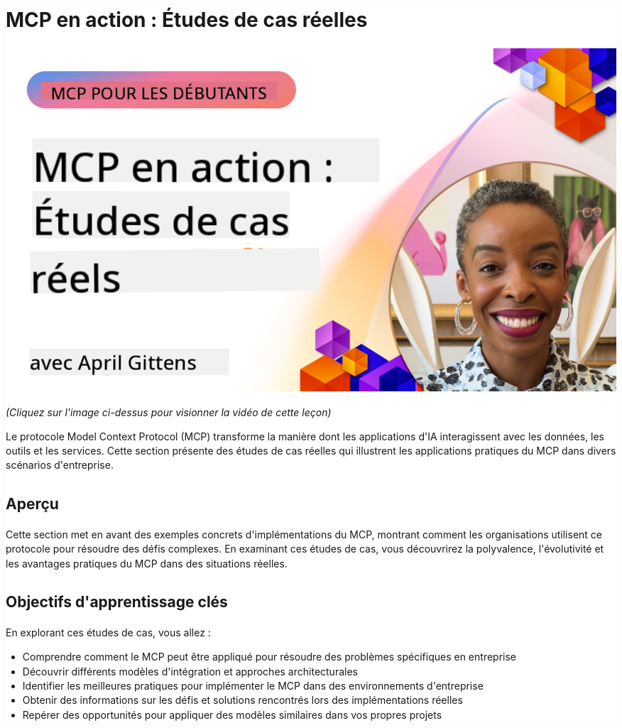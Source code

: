 
# MCP en action : Études de cas réelles

[![MCP en action : Études de cas réelles](../../../translated_images/10.3262cc80b4de5071fde8ba74c5c5d6738a0a9f398dcc0423f0210f632e2238b8.fr.png)](https://youtu.be/IxshWb2Az5w)

_(Cliquez sur l'image ci-dessus pour visionner la vidéo de cette leçon)_

Le protocole Model Context Protocol (MCP) transforme la manière dont les applications d'IA interagissent avec les données, les outils et les services. Cette section présente des études de cas réelles qui illustrent les applications pratiques du MCP dans divers scénarios d'entreprise.

## Aperçu

Cette section met en avant des exemples concrets d'implémentations du MCP, montrant comment les organisations utilisent ce protocole pour résoudre des défis complexes. En examinant ces études de cas, vous découvrirez la polyvalence, l'évolutivité et les avantages pratiques du MCP dans des situations réelles.

## Objectifs d'apprentissage clés

En explorant ces études de cas, vous allez :

- Comprendre comment le MCP peut être appliqué pour résoudre des problèmes spécifiques en entreprise
- Découvrir différents modèles d'intégration et approches architecturales
- Identifier les meilleures pratiques pour implémenter le MCP dans des environnements d'entreprise
- Obtenir des informations sur les défis et solutions rencontrés lors des implémentations réelles
- Repérer des opportunités pour appliquer des modèles similaires dans vos propres projets
